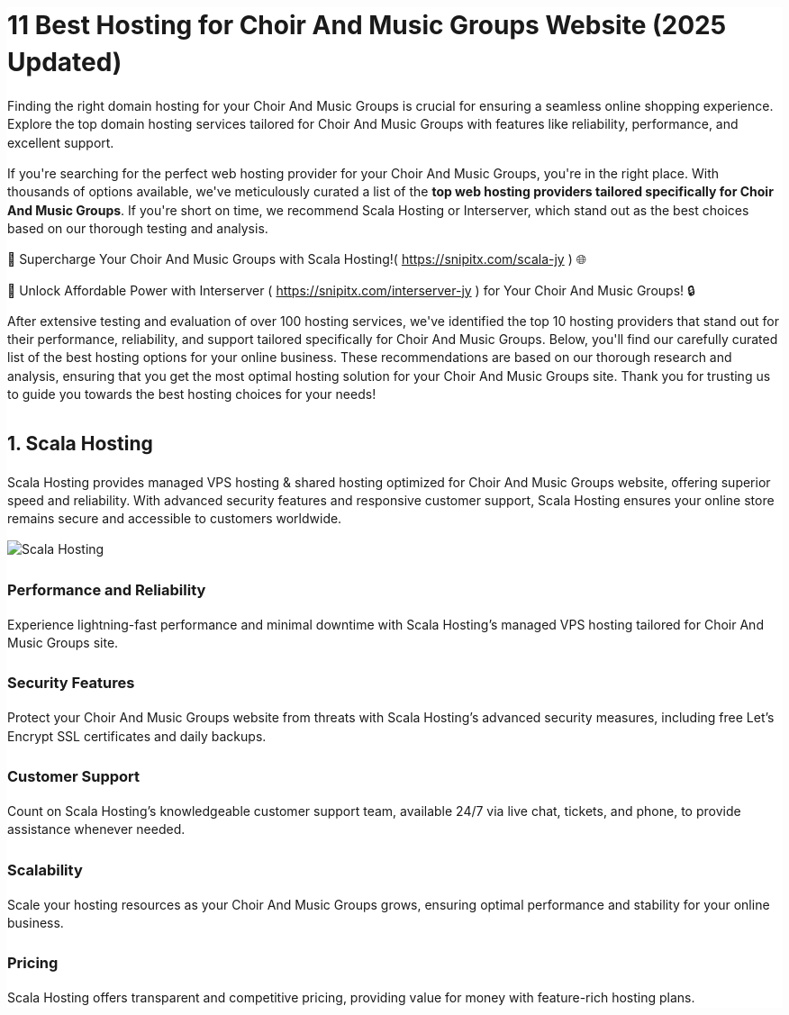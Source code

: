 # 11 Best Hosting for Choir And Music Groups Website (2025 Updated)

Finding the right domain hosting for your Choir And Music Groups is crucial for ensuring a seamless online shopping experience. Explore the top domain hosting services tailored for Choir And Music Groups with features like reliability, performance, and excellent support.

If you're searching for the perfect web hosting provider for your Choir And Music Groups, you're in the right place. With thousands of options available, we've meticulously curated a list of the **top web hosting providers tailored specifically for Choir And Music Groups**. If you're short on time, we recommend Scala Hosting or Interserver, which stand out as the best choices based on our thorough testing and analysis.

🚀 Supercharge Your Choir And Music Groups with Scala Hosting!( https://snipitx.com/scala-jy ) 🌐 

💸 Unlock Affordable Power with Interserver ( https://snipitx.com/interserver-jy ) for Your Choir And Music Groups! 🔒

After extensive testing and evaluation of over 100 hosting services, we've identified the top 10 hosting providers that stand out for their performance, reliability, and support tailored specifically for Choir And Music Groups. Below, you'll find our carefully curated list of the best hosting options for your online business. These recommendations are based on our thorough research and analysis, ensuring that you get the most optimal hosting solution for your Choir And Music Groups site. Thank you for trusting us to guide you towards the best hosting choices for your needs!

## 1. Scala Hosting

Scala Hosting provides managed VPS hosting & shared hosting optimized for Choir And Music Groups website, offering superior speed and reliability. With advanced security features and responsive customer support, Scala Hosting ensures your online store remains secure and accessible to customers worldwide.

![Scala Hosting](https://i.imgur.com/uJ5JIK3.png "Scala Web Hosting")

### Performance and Reliability
Experience lightning-fast performance and minimal downtime with Scala Hosting’s managed VPS hosting tailored for Choir And Music Groups site.

### Security Features
Protect your Choir And Music Groups website from threats with Scala Hosting’s advanced security measures, including free Let’s Encrypt SSL certificates and daily backups.

### Customer Support
Count on Scala Hosting’s knowledgeable customer support team, available 24/7 via live chat, tickets, and phone, to provide assistance whenever needed.

### Scalability
Scale your hosting resources as your Choir And Music Groups grows, ensuring optimal performance and stability for your online business.

### Pricing
Scala Hosting offers transparent and competitive pricing, providing value for money with feature-rich hosting plans.
